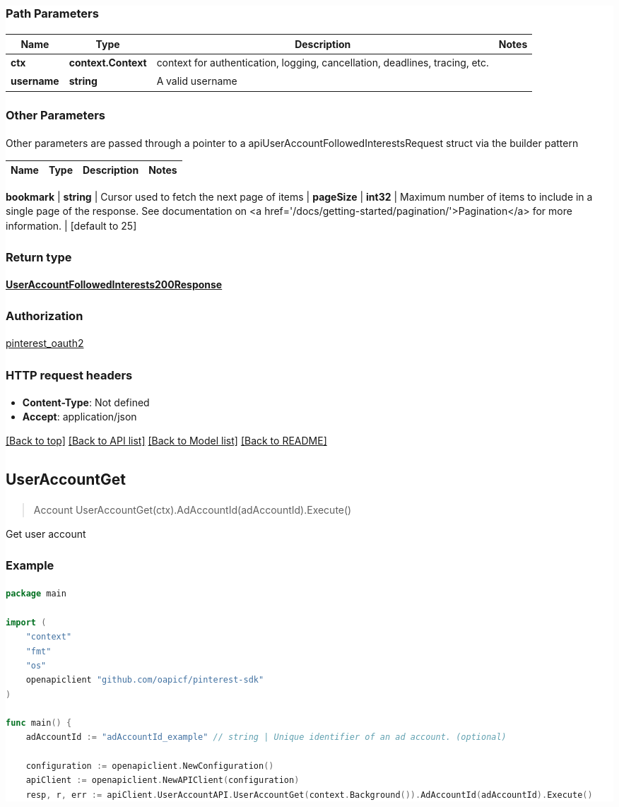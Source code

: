 ### Path Parameters


Name | Type | Description  | Notes
------------- | ------------- | ------------- | -------------
**ctx** | **context.Context** | context for authentication, logging, cancellation, deadlines, tracing, etc.
**username** | **string** | A valid username | 

### Other Parameters

Other parameters are passed through a pointer to a apiUserAccountFollowedInterestsRequest struct via the builder pattern


Name | Type | Description  | Notes
------------- | ------------- | ------------- | -------------

 **bookmark** | **string** | Cursor used to fetch the next page of items | 
 **pageSize** | **int32** | Maximum number of items to include in a single page of the response. See documentation on &lt;a href&#x3D;&#39;/docs/getting-started/pagination/&#39;&gt;Pagination&lt;/a&gt; for more information. | [default to 25]

### Return type

[**UserAccountFollowedInterests200Response**](UserAccountFollowedInterests200Response.md)

### Authorization

[pinterest_oauth2](../README.md#pinterest_oauth2)

### HTTP request headers

- **Content-Type**: Not defined
- **Accept**: application/json

[[Back to top]](#) [[Back to API list]](../README.md#documentation-for-api-endpoints)
[[Back to Model list]](../README.md#documentation-for-models)
[[Back to README]](../README.md)


## UserAccountGet

> Account UserAccountGet(ctx).AdAccountId(adAccountId).Execute()

Get user account



### Example

```go
package main

import (
	"context"
	"fmt"
	"os"
	openapiclient "github.com/oapicf/pinterest-sdk"
)

func main() {
	adAccountId := "adAccountId_example" // string | Unique identifier of an ad account. (optional)

	configuration := openapiclient.NewConfiguration()
	apiClient := openapiclient.NewAPIClient(configuration)
	resp, r, err := apiClient.UserAccountAPI.UserAccountGet(context.Background()).AdAccountId(adAccountId).Execute()
```